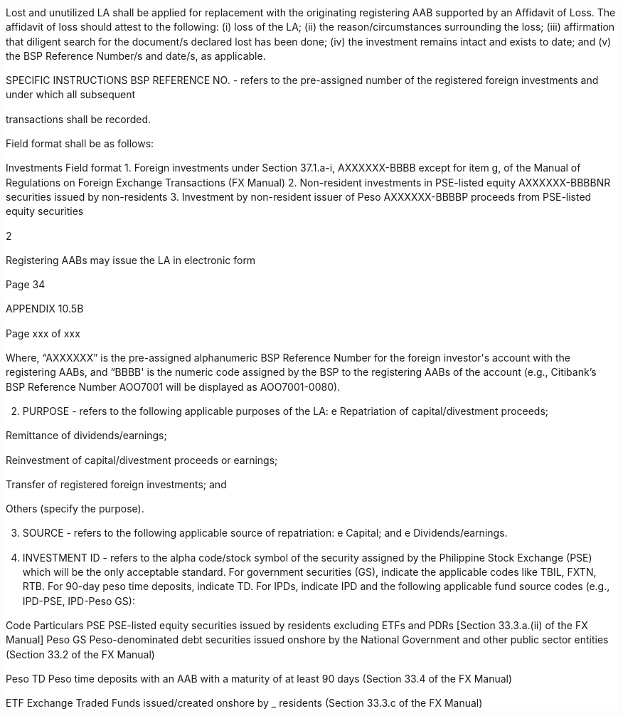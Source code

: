 Lost and unutilized LA shall be applied for replacement with the originating registering AAB supported by an Affidavit of Loss. The affidavit of loss should attest to the following: (i) loss of the LA; (ii) the reason/circumstances surrounding the loss; (iii) affirmation that diligent search for the document/s declared lost has been done; (iv) the investment remains intact and exists to date; and (v) the BSP Reference Number/s and date/s, as applicable.

SPECIFIC INSTRUCTIONS BSP REFERENCE NO. - refers to the pre-assigned number of the registered foreign investments and under which all subsequent

transactions shall be recorded.

Field format shall be as follows:

Investments Field format 1. Foreign investments under Section 37.1.a-i, AXXXXXX-BBBB except for item g, of the Manual of Regulations on Foreign Exchange Transactions (FX Manual) 2. Non-resident investments in PSE-listed equity AXXXXXX-BBBBNR securities issued by non-residents 3. Investment by non-resident issuer of Peso AXXXXXX-BBBBP proceeds from PSE-listed equity securities

2

Registering AABs may issue the LA in electronic form

Page 34

APPENDIX 10.5B

Page xxx of xxx

Where, “AXXXXXX” is the pre-assigned alphanumeric BSP Reference Number for the foreign investor's account with the registering AABs, and “BBBB' is the numeric code assigned by the BSP to the registering AABs of the account (e.g., Citibank’s BSP Reference Number AOO7001 will be displayed as AOO7001-0080).

2. PURPOSE - refers to the following applicable purposes of the LA: e Repatriation of capital/divestment proceeds;

Remittance of dividends/earnings;

Reinvestment of capital/divestment proceeds or earnings;

Transfer of registered foreign investments; and

Others (specify the purpose).

3. SOURCE - refers to the following applicable source of repatriation: e Capital; and e Dividends/earnings.

4. INVESTMENT ID - refers to the alpha code/stock symbol of the security assigned by the Philippine Stock Exchange (PSE) which will be the only acceptable standard. For government securities (GS), indicate the applicable codes like TBIL, FXTN, RTB. For 90-day peso time deposits, indicate TD. For IPDs, indicate IPD and the following applicable fund source codes (e.g., IPD-PSE, IPD-Peso GS):

Code Particulars PSE PSE-listed equity securities issued by residents excluding ETFs and PDRs [Section 33.3.a.(ii) of the FX Manual] Peso GS Peso-denominated debt securities issued onshore by the National Government and other public sector entities (Section 33.2 of the FX Manual)

Peso TD Peso time deposits with an AAB with a maturity of at least 90 days (Section 33.4 of the FX Manual)

ETF Exchange Traded Funds issued/created onshore by _ residents (Section 33.3.c of the FX Manual)
